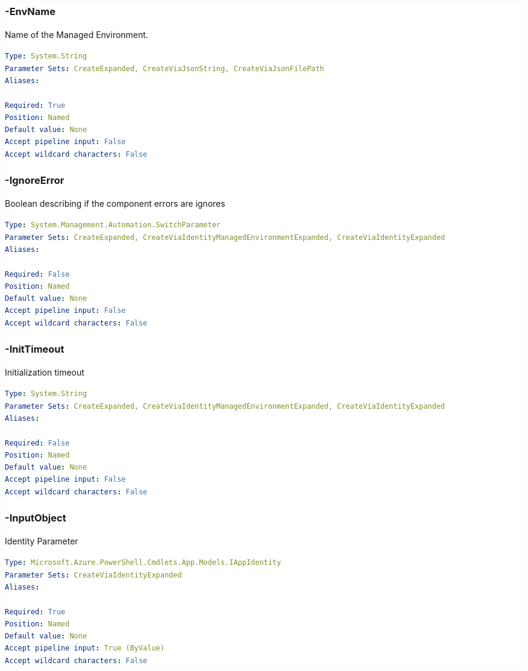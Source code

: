 ### -EnvName
Name of the Managed Environment.

```yaml
Type: System.String
Parameter Sets: CreateExpanded, CreateViaJsonString, CreateViaJsonFilePath
Aliases:

Required: True
Position: Named
Default value: None
Accept pipeline input: False
Accept wildcard characters: False
```

### -IgnoreError
Boolean describing if the component errors are ignores

```yaml
Type: System.Management.Automation.SwitchParameter
Parameter Sets: CreateExpanded, CreateViaIdentityManagedEnvironmentExpanded, CreateViaIdentityExpanded
Aliases:

Required: False
Position: Named
Default value: None
Accept pipeline input: False
Accept wildcard characters: False
```

### -InitTimeout
Initialization timeout

```yaml
Type: System.String
Parameter Sets: CreateExpanded, CreateViaIdentityManagedEnvironmentExpanded, CreateViaIdentityExpanded
Aliases:

Required: False
Position: Named
Default value: None
Accept pipeline input: False
Accept wildcard characters: False
```

### -InputObject
Identity Parameter

```yaml
Type: Microsoft.Azure.PowerShell.Cmdlets.App.Models.IAppIdentity
Parameter Sets: CreateViaIdentityExpanded
Aliases:

Required: True
Position: Named
Default value: None
Accept pipeline input: True (ByValue)
Accept wildcard characters: False
```
